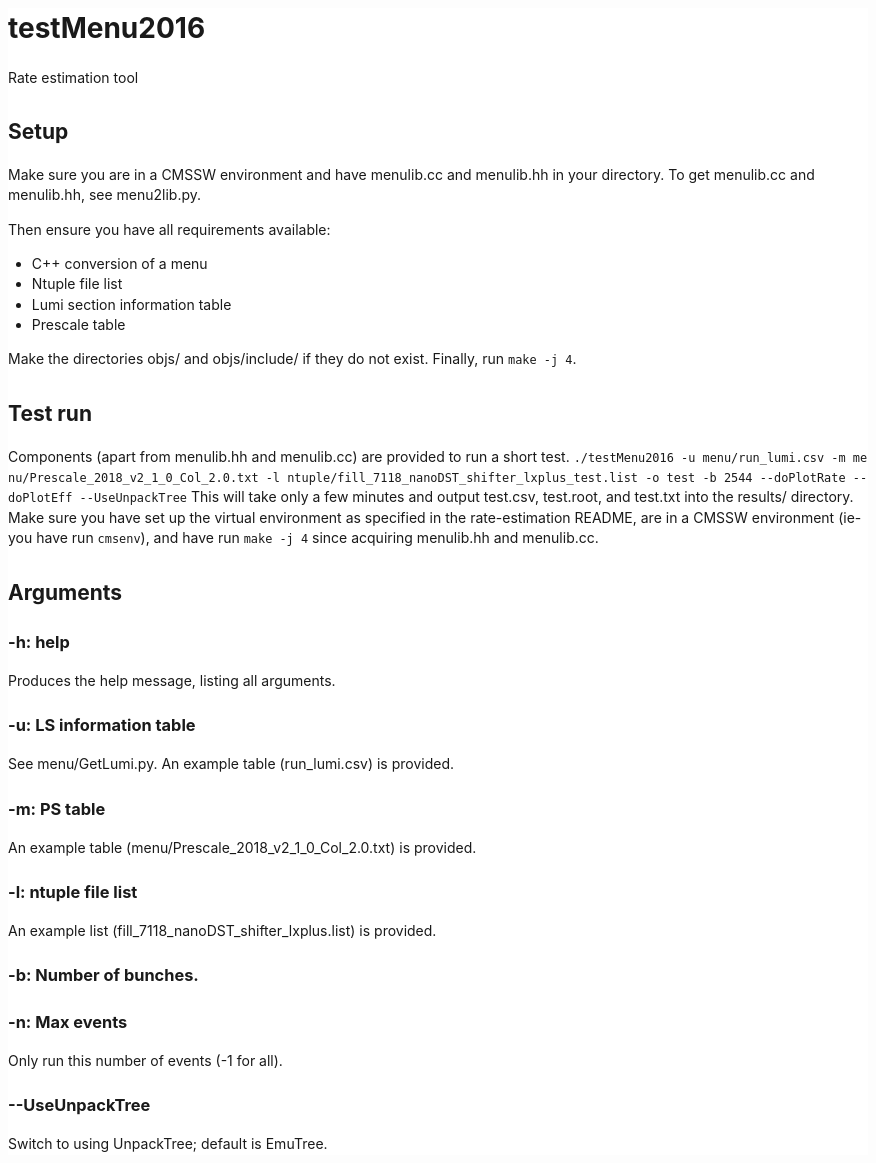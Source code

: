 # testMenu2016

Rate estimation tool

## Setup
Make sure you are in a CMSSW environment and have menulib.cc and menulib.hh in your directory.
To get menulib.cc and menulib.hh, see menu2lib.py.

Then ensure you have all requirements available:
* C++ conversion of a menu
* Ntuple file list
* Lumi section information table
* Prescale table

Make the directories objs/ and objs/include/ if they do not exist.
Finally, run `make -j 4`.

## Test run
Components (apart from menulib.hh and menulib.cc) are provided to run a short test.
`./testMenu2016 -u menu/run_lumi.csv -m menu/Prescale_2018_v2_1_0_Col_2.0.txt -l ntuple/fill_7118_nanoDST_shifter_lxplus_test.list -o test -b 2544 --doPlotRate --doPlotEff --UseUnpackTree`
This will take only a few minutes and output test.csv, test.root, and test.txt into the results/ directory.
Make sure you have set up the virtual environment as specified in the rate-estimation README, are in a CMSSW environment (ie- you have run `cmsenv`), and have run `make -j 4` since acquiring menulib.hh and menulib.cc.

## Arguments

### -h: help
Produces the help message, listing all arguments.

### -u: LS information table
See menu/GetLumi.py.
An example table (run\_lumi.csv) is provided.

### -m: PS table
An example table (menu/Prescale\_2018\_v2\_1\_0\_Col\_2.0.txt) is provided.

### -l: ntuple file list
An example list (fill\_7118\_nanoDST\_shifter\_lxplus.list) is provided.

### -b: Number of bunches.

### -n: Max events
Only run this number of events (-1 for all).

### --UseUnpackTree
Switch to using UnpackTree; default is EmuTree.
